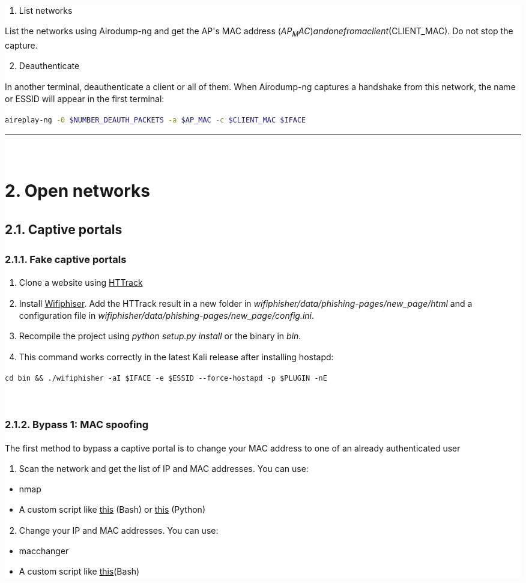 1. List networks

List the networks using Airodump-ng and get the AP's MAC address ($AP_MAC) and one from a client ($CLIENT_MAC). Do not stop the capture.

2. Deauthenticate

In another terminal, deauthenticate a client or all of them. When Airodump-ng captures a handshake from this network, the name or ESSID will appear in the first terminal:

```bash
aireplay-ng -0 $NUMBER_DEAUTH_PACKETS -a $AP_MAC -c $CLIENT_MAC $IFACE
```

-------------------------

<br>

# <a name="2"></a>2. Open networks

## <a name="21"></a>2.1. Captive portals

### 2.1.1. Fake captive portals


1. Clone a website using [HTTrack](https://www.httrack.com/) 

2. Install [Wifiphiser](https://github.com/wifiphisher/wifiphisher). Add the HTTrack result in a new folder in *wifiphisher/data/phishing-pages/*new_page*/html* and a configuration file in  *wifiphisher/data/phishing-pages/*new_page*/config.ini*. 

3. Recompile the project using *python setup.py install* or the binary in *bin*. 

4. This command works correctly in the latest Kali release after installing hostapd:

```
cd bin && ./wifiphisher -aI $IFACE -e $ESSID --force-hostapd -p $PLUGIN -nE
```

<br>

### 2.1.2. Bypass 1: MAC spoofing

The first method to bypass a captive portal is to change your MAC address to one of an already authenticated user

1. Scan the network and get the list of IP and MAC addresses. You can use:

- nmap

- A custom script like [this](scripts/open/get_mac_ip.sh) (Bash) or [this](scripts/open/get_mac_ip.py) (Python)

2. Change your IP and MAC addresses. You can use:

- macchanger

- A custom script like [this](scripts/open/change_mac_ip.sh)(Bash)
